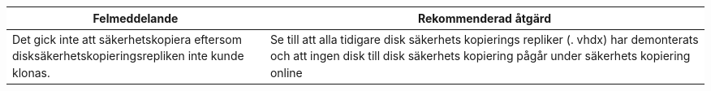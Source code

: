 Felmeddelande | Rekommenderad åtgärd |
-- | --
Det gick inte att säkerhetskopiera eftersom disksäkerhetskopieringsrepliken inte kunde klonas.| Se till att alla tidigare disk säkerhets kopierings repliker (. vhdx) har demonterats och att ingen disk till disk säkerhets kopiering pågår under säkerhets kopiering online

